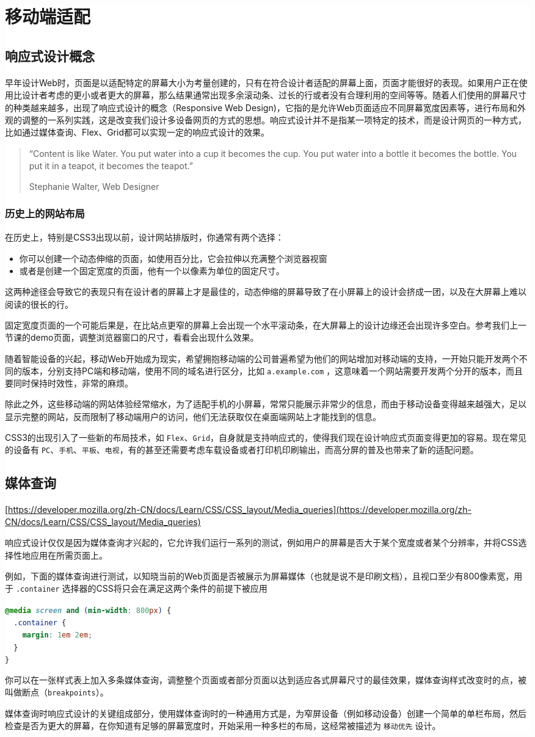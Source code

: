 # 移动端适配

## 响应式设计概念

早年设计Web时，页面是以适配特定的屏幕大小为考量创建的，只有在符合设计者适配的屏幕上面，页面才能很好的表现。如果用户正在使用比设计者考虑的更小或者更大的屏幕，那么结果通常出现多余滚动条、过长的行或者没有合理利用的空间等等。随着人们使用的屏幕尺寸的种类越来越多，出现了响应式设计的概念（Responsive Web Design)，它指的是允许Web页面适应不同屏幕宽度因素等，进行布局和外观的调整的一系列实践，这是改变我们设计多设备网页的方式的思想。响应式设计并不是指某一项特定的技术，而是设计网页的一种方式，比如通过媒体查询、Flex、Grid都可以实现一定的响应式设计的效果。

> “Content is like Water. You put water into a cup it becomes the cup. You put water into a bottle it becomes the bottle. You put it in a teapot, it becomes the teapot.” 
>
> Stephanie Walter, Web Designer

### 历史上的网站布局

在历史上，特别是CSS3出现以前，设计网站排版时，你通常有两个选择：

- 你可以创建一个动态伸缩的页面，如使用百分比，它会拉伸以充满整个浏览器视窗
- 或者是创建一个固定宽度的页面，他有一个以像素为单位的固定尺寸。

这两种途径会导致它的表现只有在设计者的屏幕上才是最佳的，动态伸缩的屏幕导致了在小屏幕上的设计会挤成一团，以及在大屏幕上难以阅读的很长的行。

固定宽度页面的一个可能后果是，在比站点更窄的屏幕上会出现一个水平滚动条，在大屏幕上的设计边缘还会出现许多空白。参考我们上一节课的demo页面，调整浏览器窗口的尺寸，看看会出现什么效果。

随着智能设备的兴起，移动Web开始成为现实，希望拥抱移动端的公司普遍希望为他们的网站增加对移动端的支持，一开始只能开发两个不同的版本，分别支持PC端和移动端，使用不同的域名进行区分，比如 `a.example.com` ，这意味着一个网站需要开发两个分开的版本，而且要同时保持时效性，非常的麻烦。

除此之外，这些移动端的网站体验经常缩水，为了适配手机的小屏幕，常常只能展示非常少的信息，而由于移动设备变得越来越强大，足以显示完整的网站，反而限制了移动端用户的访问，他们无法获取仅在桌面端网站上才能找到的信息。

CSS3的出现引入了一些新的布局技术，如 `Flex`、`Grid`，自身就是支持响应式的，使得我们现在设计响应式页面变得更加的容易。现在常见的设备有 `PC`、`手机`、`平板`、`电视`，有的甚至还需要考虑车载设备或者打印机印刷输出，而高分屏的普及也带来了新的适配问题。

## 媒体查询

[https://developer.mozilla.org/zh-CN/docs/Learn/CSS/CSS_layout/Media_queries](https://developer.mozilla.org/zh-CN/docs/Learn/CSS/CSS_layout/Media_queries)

响应式设计仅仅是因为媒体查询才兴起的，它允许我们运行一系列的测试，例如用户的屏幕是否大于某个宽度或者某个分辨率，并将CSS选择性地应用在所需页面上。

例如，下面的媒体查询进行测试，以知晓当前的Web页面是否被展示为屏幕媒体（也就是说不是印刷文档），且视口至少有800像素宽，用于 `.container` 选择器的CSS将只会在满足这两个条件的前提下被应用

```css
@media screen and (min-width: 800px) {
  .container {
    margin: 1em 2em;
  }
}
```

你可以在一张样式表上加入多条媒体查询，调整整个页面或者部分页面以达到适应各式屏幕尺寸的最佳效果，媒体查询样式改变时的点，被叫做断点（`breakpoints`）。

媒体查询时响应式设计的关键组成部分，使用媒体查询时的一种通用方式是，为窄屏设备（例如移动设备）创建一个简单的单栏布局，然后检查是否为更大的屏幕，在你知道有足够的屏幕宽度时，开始采用一种多栏的布局，这经常被描述为 `移动优先` 设计。
